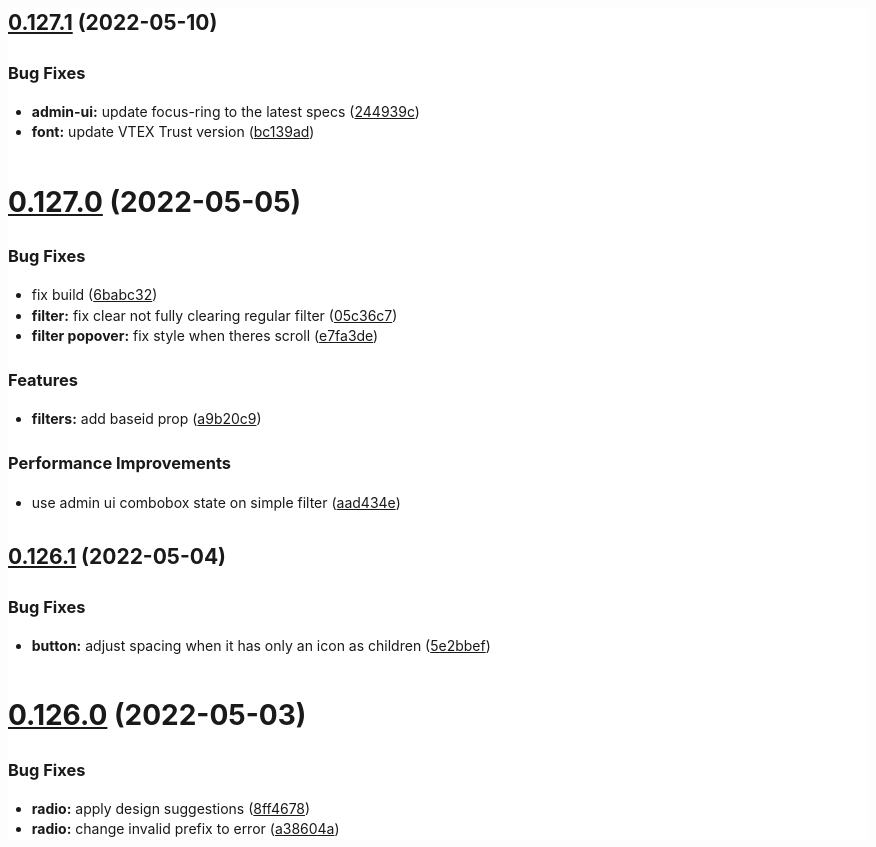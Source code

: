 ## [0.127.1](https://github.com/vtex/admin-ui/compare/@vtex/admin-ui@0.127.0...@vtex/admin-ui@0.127.1) (2022-05-10)

### Bug Fixes

- **admin-ui:** update focus-ring to the latest specs ([244939c](https://github.com/vtex/admin-ui/commit/244939c280ba252bd079dfc25d122fcff049e37c))
- **font:** update VTEX Trust version ([bc139ad](https://github.com/vtex/admin-ui/commit/bc139ad0919106a28079588e09be6fa813dfac30))

# [0.127.0](https://github.com/vtex/admin-ui/compare/@vtex/admin-ui@0.126.1...@vtex/admin-ui@0.127.0) (2022-05-05)

### Bug Fixes

- fix build ([6babc32](https://github.com/vtex/admin-ui/commit/6babc32853a4d806116083de634d524f9171ebe9))
- **filter:** fix clear not fully clearing regular filter ([05c36c7](https://github.com/vtex/admin-ui/commit/05c36c7f400775410aba32c7443cb9ebd42c269d))
- **filter popover:** fix style when theres scroll ([e7fa3de](https://github.com/vtex/admin-ui/commit/e7fa3de1ff22867b5a9a4a19963c1af005d34650))

### Features

- **filters:** add baseid prop ([a9b20c9](https://github.com/vtex/admin-ui/commit/a9b20c9621d228d628754c615de7cd7736c630f5))

### Performance Improvements

- use admin ui combobox state on simple filter ([aad434e](https://github.com/vtex/admin-ui/commit/aad434eed20e3398a6f5e8201f3a75ca95adc518))

## [0.126.1](https://github.com/vtex/admin-ui/compare/@vtex/admin-ui@0.126.0...@vtex/admin-ui@0.126.1) (2022-05-04)

### Bug Fixes

- **button:** adjust spacing when it has only an icon as children ([5e2bbef](https://github.com/vtex/admin-ui/commit/5e2bbef9027b40f7979455dcbf129a8333eb9b3a))

# [0.126.0](https://github.com/vtex/admin-ui/compare/@vtex/admin-ui@0.125.1...@vtex/admin-ui@0.126.0) (2022-05-03)

### Bug Fixes

- **radio:** apply design suggestions ([8ff4678](https://github.com/vtex/admin-ui/commit/8ff46785e7e62748c6725e5f5a31adcf1a5b0a01))
- **radio:** change invalid prefix to error ([a38604a](https://github.com/vtex/admin-ui/commit/a38604a2991d952af8e089ca5ca1764561d1120c))
